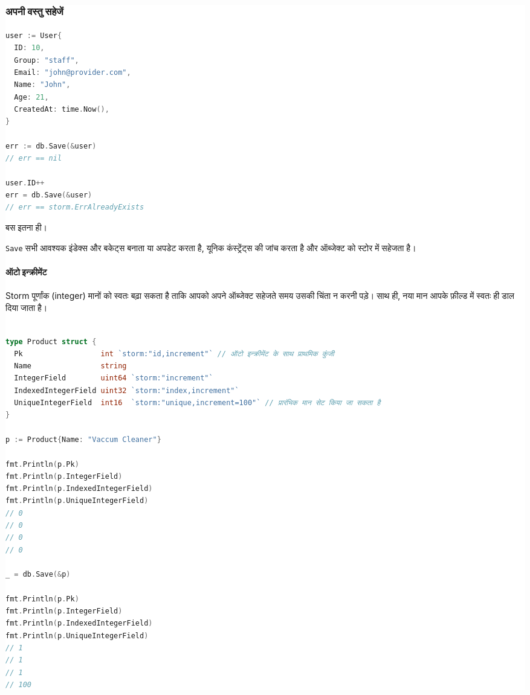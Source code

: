 ### अपनी वस्तु सहेजें

```go
user := User{
  ID: 10,
  Group: "staff",
  Email: "john@provider.com",
  Name: "John",
  Age: 21,
  CreatedAt: time.Now(),
}

err := db.Save(&user)
// err == nil

user.ID++
err = db.Save(&user)
// err == storm.ErrAlreadyExists
```

बस इतना ही।

`Save` सभी आवश्यक इंडेक्स और बकेट्स बनाता या अपडेट करता है, यूनिक कंस्ट्रेंट्स की जांच करता है और ऑब्जेक्ट को स्टोर में सहेजता है।

#### ऑटो इन्क्रीमेंट

Storm पूर्णांक (integer) मानों को स्वतः बढ़ा सकता है ताकि आपको अपने ऑब्जेक्ट सहेजते समय उसकी चिंता न करनी पड़े। साथ ही, नया मान आपके फ़ील्ड में स्वतः ही डाल दिया जाता है।

```go

type Product struct {
  Pk                  int `storm:"id,increment"` // ऑटो इन्क्रीमेंट के साथ प्राथमिक कुंजी
  Name                string
  IntegerField        uint64 `storm:"increment"`
  IndexedIntegerField uint32 `storm:"index,increment"`
  UniqueIntegerField  int16  `storm:"unique,increment=100"` // प्रारंभिक मान सेट किया जा सकता है
}

p := Product{Name: "Vaccum Cleaner"}

fmt.Println(p.Pk)
fmt.Println(p.IntegerField)
fmt.Println(p.IndexedIntegerField)
fmt.Println(p.UniqueIntegerField)
// 0
// 0
// 0
// 0

_ = db.Save(&p)

fmt.Println(p.Pk)
fmt.Println(p.IntegerField)
fmt.Println(p.IndexedIntegerField)
fmt.Println(p.UniqueIntegerField)
// 1
// 1
// 1
// 100

```

